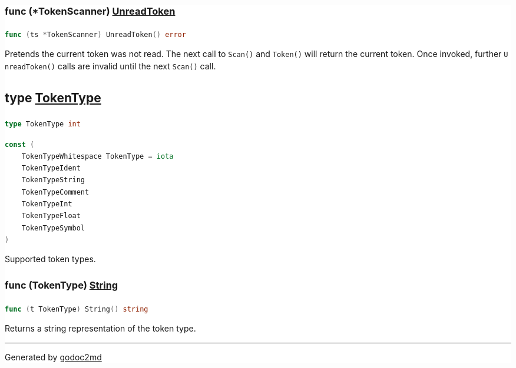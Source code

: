 


### <a name="TokenScanner.UnreadToken">func</a> (\*TokenScanner) [UnreadToken](/src/target/textparser.go?s=9582:9625#L269)
``` go
func (ts *TokenScanner) UnreadToken() error
```
Pretends the current token was not read. The next call to `Scan()` and
`Token()` will return the current token. Once invoked, further
`UnreadToken()` calls are invalid until the next `Scan()` call.




## <a name="TokenType">type</a> [TokenType](/src/target/textparser.go?s=3575:3593#L80)
``` go
type TokenType int
```

``` go
const (
    TokenTypeWhitespace TokenType = iota
    TokenTypeIdent
    TokenTypeString
    TokenTypeComment
    TokenTypeInt
    TokenTypeFloat
    TokenTypeSymbol
)
```
Supported token types.










### <a name="TokenType.String">func</a> (TokenType) [String](/src/target/textparser.go?s=3843:3877#L94)
``` go
func (t TokenType) String() string
```
Returns a string representation of the token type.








- - -
Generated by [godoc2md](http://godoc.org/github.com/davecheney/godoc2md)
